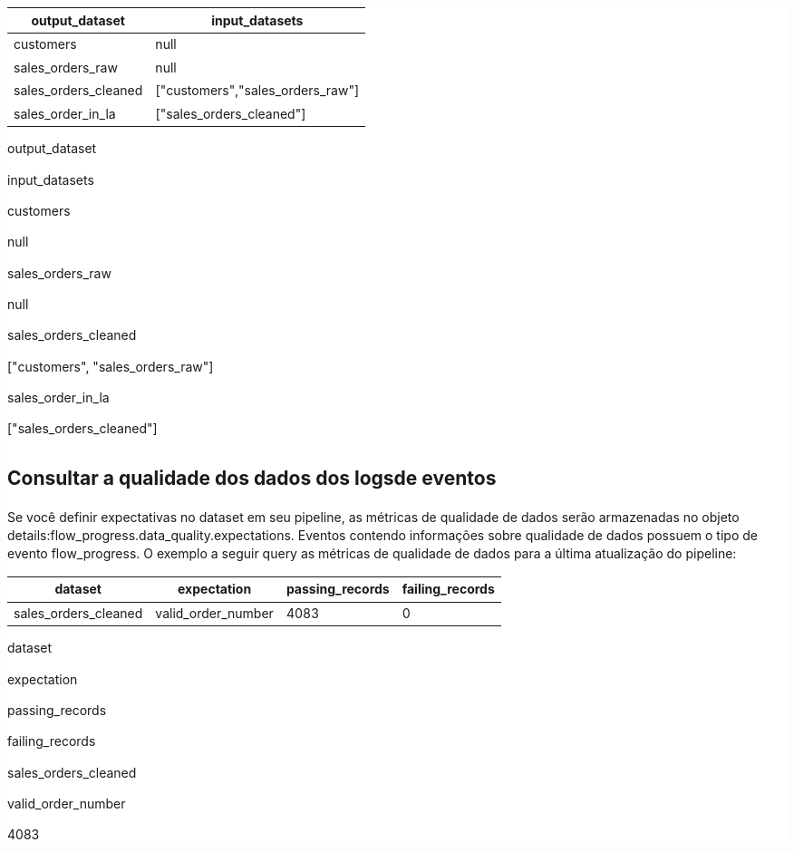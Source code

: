 | output_dataset | input_datasets |
| --- | --- |
| customers | null |
| sales_orders_raw | null |
| sales_orders_cleaned | ["customers","sales_orders_raw"] |
| sales_order_in_la | ["sales_orders_cleaned"] |


output_dataset

input_datasets

customers

null

sales_orders_raw

null

sales_orders_cleaned

["customers", "sales_orders_raw"]

sales_order_in_la

["sales_orders_cleaned"]

## Consultar a qualidade dos dados dos logsde eventos

[](https://docs.databricks.com/pt/delta-live-tables/observability.html/#query-data-quality-from-the-event-log)

Se você definir expectativas no dataset em seu pipeline, as métricas de qualidade de dados serão armazenadas no objeto details:flow_progress.data_quality.expectations. Eventos contendo informações sobre qualidade de dados possuem o tipo de evento flow_progress. O exemplo a seguir query as métricas de qualidade de dados para a última atualização do pipeline:

| dataset | expectation | passing_records | failing_records |
| --- | --- | --- | --- |
| sales_orders_cleaned | valid_order_number | 4083 | 0 |


dataset

expectation

passing_records

failing_records

sales_orders_cleaned

valid_order_number

4083
